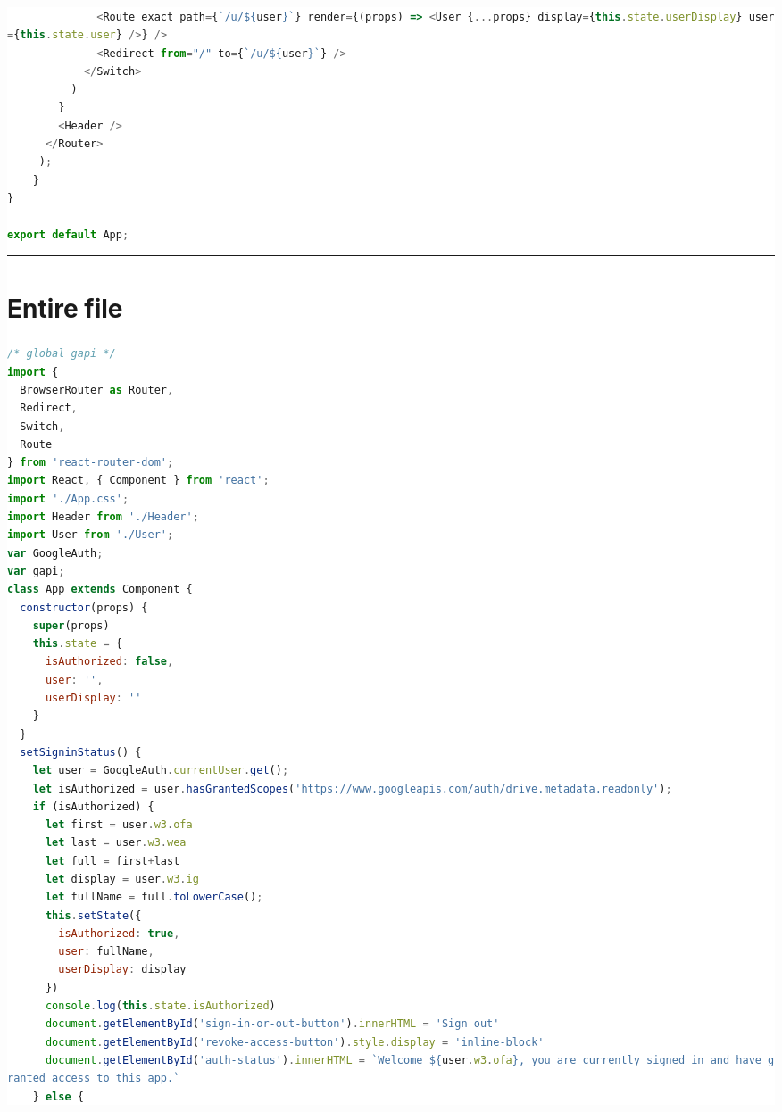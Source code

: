 ```javascript
              <Route exact path={`/u/${user}`} render={(props) => <User {...props} display={this.state.userDisplay} user={this.state.user} />} />
              <Redirect from="/" to={`/u/${user}`} />
            </Switch>
          )
        }
        <Header />
      </Router>
     );
    }
}

export default App;
```

<hr>

# Entire file

```javascript
/* global gapi */
import {
  BrowserRouter as Router,
  Redirect,
  Switch,
  Route
} from 'react-router-dom';
import React, { Component } from 'react';
import './App.css';
import Header from './Header';
import User from './User';
var GoogleAuth;
var gapi;
class App extends Component {
  constructor(props) {
    super(props)
    this.state = {
      isAuthorized: false,
      user: '',
      userDisplay: ''
    }
  }
  setSigninStatus() {
    let user = GoogleAuth.currentUser.get();
    let isAuthorized = user.hasGrantedScopes('https://www.googleapis.com/auth/drive.metadata.readonly');
    if (isAuthorized) {
      let first = user.w3.ofa
      let last = user.w3.wea
      let full = first+last
      let display = user.w3.ig
      let fullName = full.toLowerCase();
      this.setState({ 
        isAuthorized: true,
        user: fullName,
        userDisplay: display
      })
      console.log(this.state.isAuthorized)
      document.getElementById('sign-in-or-out-button').innerHTML = 'Sign out'
      document.getElementById('revoke-access-button').style.display = 'inline-block'
      document.getElementById('auth-status').innerHTML = `Welcome ${user.w3.ofa}, you are currently signed in and have granted access to this app.`
    } else {
```